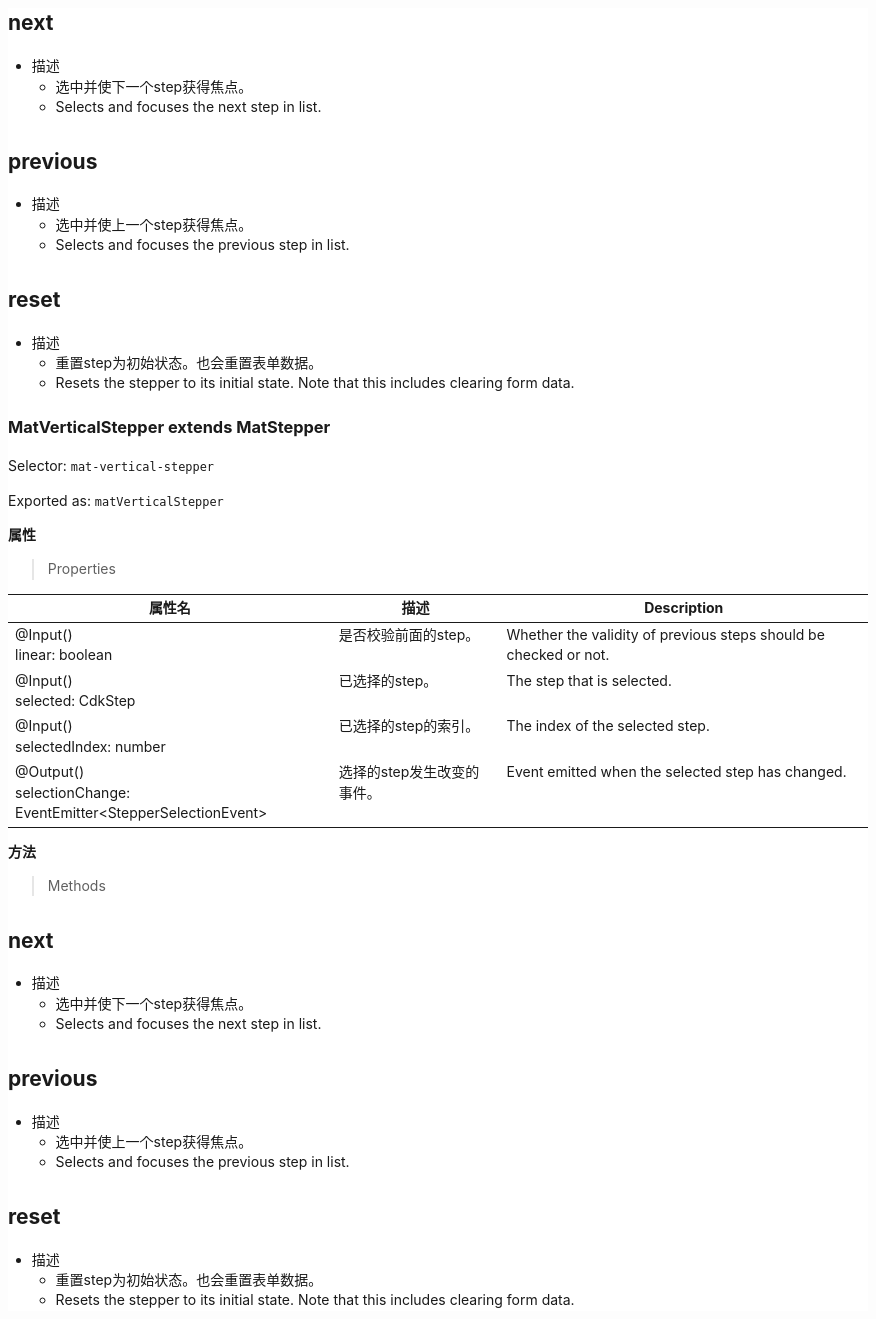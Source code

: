 next
---
- 描述
  - 选中并使下一个step获得焦点。
  - Selects and focuses the next step in list.

previous
---
- 描述
  - 选中并使上一个step获得焦点。
  - Selects and focuses the previous step in list.

reset
---
- 描述
  - 重置step为初始状态。也会重置表单数据。
  - Resets the stepper to its initial state. Note that this includes clearing form data.

### MatVerticalStepper **extends MatStepper**

Selector: `mat-vertical-stepper`

Exported as: `matVerticalStepper`

**属性**

> Properties

属性名|描述|Description
-|-|-
@Input()<br>linear: boolean|是否校验前面的step。|Whether the validity of previous steps should be checked or not.
@Input()<br>selected: CdkStep|已选择的step。|The step that is selected.
@Input()<br>selectedIndex: number|已选择的step的索引。|The index of the selected step.
@Output()<br>selectionChange: EventEmitter<StepperSelectionEvent\>|选择的step发生改变的事件。|Event emitted when the selected step has changed.

**方法**

> Methods

next
---
- 描述
  - 选中并使下一个step获得焦点。
  - Selects and focuses the next step in list.

previous
---
- 描述
  - 选中并使上一个step获得焦点。
  - Selects and focuses the previous step in list.

reset
---
- 描述
  - 重置step为初始状态。也会重置表单数据。
  - Resets the stepper to its initial state. Note that this includes clearing form data.
